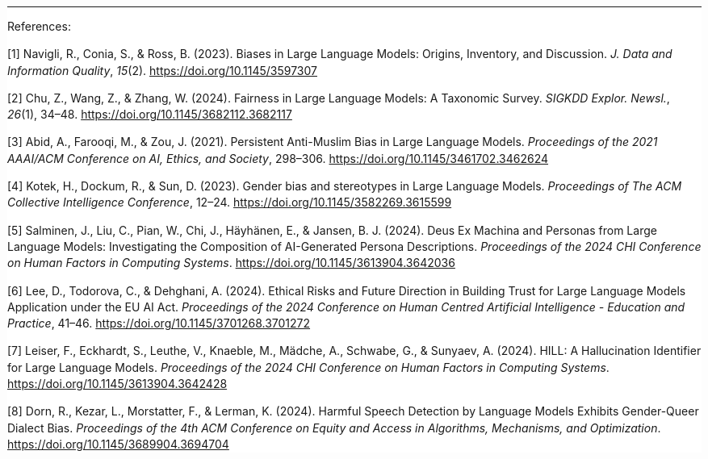 

---
References:

[1] Navigli, R., Conia, S., & Ross, B. (2023). Biases in Large Language Models: Origins, Inventory, and Discussion. _J. Data and Information Quality_, _15_(2). https://doi.org/10.1145/3597307

[2] Chu, Z., Wang, Z., & Zhang, W. (2024). Fairness in Large Language Models: A Taxonomic Survey. _SIGKDD Explor. Newsl._, _26_(1), 34–48. https://doi.org/10.1145/3682112.3682117

[3] Abid, A., Farooqi, M., & Zou, J. (2021). Persistent Anti-Muslim Bias in Large Language Models. _Proceedings of the 2021 AAAI/ACM Conference on AI, Ethics, and Society_, 298–306. https://doi.org/10.1145/3461702.3462624

[4] Kotek, H., Dockum, R., & Sun, D. (2023). Gender bias and stereotypes in Large Language Models. _Proceedings of The ACM Collective Intelligence Conference_, 12–24. https://doi.org/10.1145/3582269.3615599

[5] Salminen, J., Liu, C., Pian, W., Chi, J., Häyhänen, E., & Jansen, B. J. (2024). Deus Ex Machina and Personas from Large Language Models: Investigating the Composition of AI-Generated Persona Descriptions. _Proceedings of the 2024 CHI Conference on Human Factors in Computing Systems_. https://doi.org/10.1145/3613904.3642036

[6] Lee, D., Todorova, C., & Dehghani, A. (2024). Ethical Risks and Future Direction in Building Trust for Large Language Models Application under the EU AI Act. _Proceedings of the 2024 Conference on Human Centred Artificial Intelligence - Education and Practice_, 41–46. https://doi.org/10.1145/3701268.3701272

[7] Leiser, F., Eckhardt, S., Leuthe, V., Knaeble, M., Mädche, A., Schwabe, G., & Sunyaev, A. (2024). HILL: A Hallucination Identifier for Large Language Models. _Proceedings of the 2024 CHI Conference on Human Factors in Computing Systems_. https://doi.org/10.1145/3613904.3642428

[8] Dorn, R., Kezar, L., Morstatter, F., & Lerman, K. (2024). Harmful Speech Detection by Language Models Exhibits Gender-Queer Dialect Bias. _Proceedings of the 4th ACM Conference on Equity and Access in Algorithms, Mechanisms, and Optimization_. https://doi.org/10.1145/3689904.3694704


